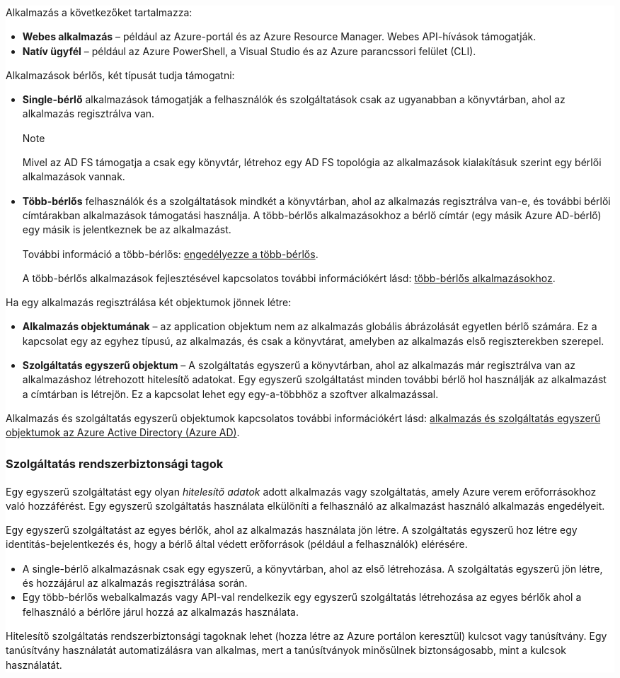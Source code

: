 Alkalmazás a következőket tartalmazza:
- **Webes alkalmazás** – például az Azure-portál és az Azure Resource Manager.  Webes API-hívások támogatják. 
- **Natív ügyfél** – például az Azure PowerShell, a Visual Studio és az Azure parancssori felület (CLI).

Alkalmazások bérlős, két típusát tudja támogatni: 
- **Single-bérlő** alkalmazások támogatják a felhasználók és szolgáltatások csak az ugyanabban a könyvtárban, ahol az alkalmazás regisztrálva van. 

  > [!NOTE]    
  > Mivel az AD FS támogatja a csak egy könyvtár, létrehoz egy AD FS topológia az alkalmazások kialakításuk szerint egy bérlői alkalmazások vannak.
- **Több-bérlős** felhasználók és a szolgáltatások mindkét a könyvtárban, ahol az alkalmazás regisztrálva van-e, és további bérlői címtárakban alkalmazások támogatási használja.  A több-bérlős alkalmazásokhoz a bérlő címtár (egy másik Azure AD-bérlő) egy másik is jelentkeznek be az alkalmazást.     

  További információ a több-bérlős: [engedélyezze a több-bérlős](azure-stack-enable-multitenancy.md).  

  A több-bérlős alkalmazások fejlesztésével kapcsolatos további információkért lásd: [több-bérlős alkalmazásokhoz](/azure/active-directory/develop/active-directory-devhowto-multi-tenant-overview).

Ha egy alkalmazás regisztrálása két objektumok jönnek létre:
- **Alkalmazás objektumának** – az application objektum nem az alkalmazás globális ábrázolását egyetlen bérlő számára. Ez a kapcsolat egy az egyhez típusú, az alkalmazás, és csak a könyvtárat, amelyben az alkalmazás első regiszterekben szerepel.

 
   
- **Szolgáltatás egyszerű objektum** – A szolgáltatás egyszerű a könyvtárban, ahol az alkalmazás már regisztrálva van az alkalmazáshoz létrehozott hitelesítő adatokat. Egy egyszerű szolgáltatást minden további bérlő hol használják az alkalmazást a címtárban is létrejön. Ez a kapcsolat lehet egy egy-a-többhöz a szoftver alkalmazással.   

Alkalmazás és szolgáltatás egyszerű objektumok kapcsolatos további információkért lásd: [alkalmazás és szolgáltatás egyszerű objektumok az Azure Active Directory (Azure AD)](/azure/active-directory/develop/active-directory-application-objects). 

### <a name="service-principals"></a>Szolgáltatás rendszerbiztonsági tagok 
Egy egyszerű szolgáltatást egy olyan *hitelesítő adatok* adott alkalmazás vagy szolgáltatás, amely Azure verem erőforrásokhoz való hozzáférést. Egy egyszerű szolgáltatás használata elkülöníti a felhasználó az alkalmazást használó alkalmazás engedélyeit.

Egy egyszerű szolgáltatást az egyes bérlők, ahol az alkalmazás használata jön létre. A szolgáltatás egyszerű hoz létre egy identitás-bejelentkezés és, hogy a bérlő által védett erőforrások (például a felhasználók) elérésére.   

- A single-bérlő alkalmazásnak csak egy egyszerű, a könyvtárban, ahol az első létrehozása.  A szolgáltatás egyszerű jön létre, és hozzájárul az alkalmazás regisztrálása során. 
- Egy több-bérlős webalkalmazás vagy API-val rendelkezik egy egyszerű szolgáltatás létrehozása az egyes bérlők ahol a felhasználó a bérlőre járul hozzá az alkalmazás használata.  

Hitelesítő szolgáltatás rendszerbiztonsági tagoknak lehet (hozza létre az Azure portálon keresztül) kulcsot vagy tanúsítvány.  Egy tanúsítvány használatát automatizálásra van alkalmas, mert a tanúsítványok minősülnek biztonságosabb, mint a kulcsok használatát. 
